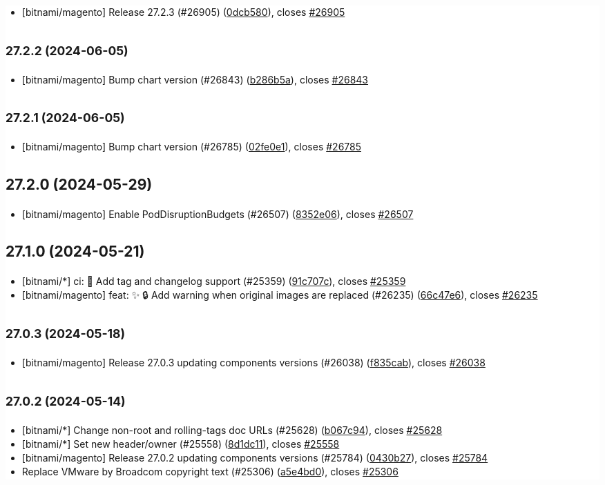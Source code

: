 * [bitnami/magento] Release 27.2.3 (#26905) ([0dcb580](https://github.com/bitnami/charts/commit/0dcb580cf12bac043a65021d983fabef7c4fe2d3)), closes [#26905](https://github.com/bitnami/charts/issues/26905)

## <small>27.2.2 (2024-06-05)</small>

* [bitnami/magento] Bump chart version (#26843) ([b286b5a](https://github.com/bitnami/charts/commit/b286b5afa35b01760496df6d350c8e5a2232b479)), closes [#26843](https://github.com/bitnami/charts/issues/26843)

## <small>27.2.1 (2024-06-05)</small>

* [bitnami/magento] Bump chart version (#26785) ([02fe0e1](https://github.com/bitnami/charts/commit/02fe0e1634b38812081f0b82b09078a3f9097b23)), closes [#26785](https://github.com/bitnami/charts/issues/26785)

## 27.2.0 (2024-05-29)

* [bitnami/magento] Enable PodDisruptionBudgets (#26507) ([8352e06](https://github.com/bitnami/charts/commit/8352e065fa0e51e78ec32fd527e3f8a2170d5834)), closes [#26507](https://github.com/bitnami/charts/issues/26507)

## 27.1.0 (2024-05-21)

* [bitnami/*] ci: :construction_worker: Add tag and changelog support (#25359) ([91c707c](https://github.com/bitnami/charts/commit/91c707c9e4e574725a09505d2d313fb93f1b4c0a)), closes [#25359](https://github.com/bitnami/charts/issues/25359)
* [bitnami/magento] feat: :sparkles: :lock: Add warning when original images are replaced (#26235) ([66c47e6](https://github.com/bitnami/charts/commit/66c47e608bb3b8abf154467241c34701300c6c9c)), closes [#26235](https://github.com/bitnami/charts/issues/26235)

## <small>27.0.3 (2024-05-18)</small>

* [bitnami/magento] Release 27.0.3 updating components versions (#26038) ([f835cab](https://github.com/bitnami/charts/commit/f835cab3433599bac95c83300d1fed1aa5d6ef3c)), closes [#26038](https://github.com/bitnami/charts/issues/26038)

## <small>27.0.2 (2024-05-14)</small>

* [bitnami/*] Change non-root and rolling-tags doc URLs (#25628) ([b067c94](https://github.com/bitnami/charts/commit/b067c94f6bcde427863c197fd355f0b5ba12ff5b)), closes [#25628](https://github.com/bitnami/charts/issues/25628)
* [bitnami/*] Set new header/owner (#25558) ([8d1dc11](https://github.com/bitnami/charts/commit/8d1dc11f5fb30db6fba50c43d7af59d2f79deed3)), closes [#25558](https://github.com/bitnami/charts/issues/25558)
* [bitnami/magento] Release 27.0.2 updating components versions (#25784) ([0430b27](https://github.com/bitnami/charts/commit/0430b277fe65d078bde164eb2ac4832a6b06b4c9)), closes [#25784](https://github.com/bitnami/charts/issues/25784)
* Replace VMware by Broadcom copyright text (#25306) ([a5e4bd0](https://github.com/bitnami/charts/commit/a5e4bd0e35e419203793976a78d9d0a13de92c76)), closes [#25306](https://github.com/bitnami/charts/issues/25306)
